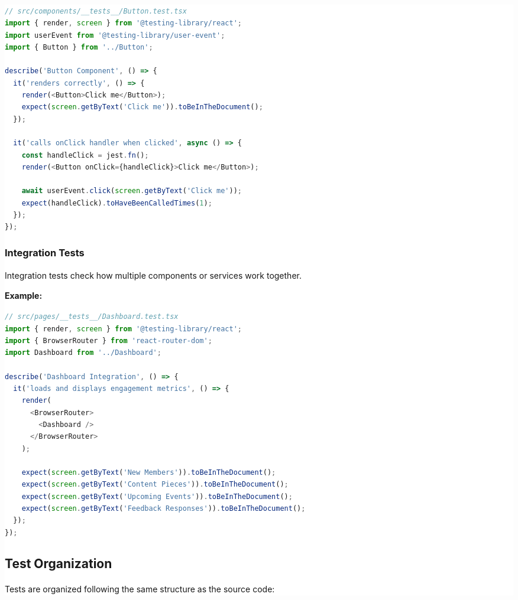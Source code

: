 ```typescript
// src/components/__tests__/Button.test.tsx
import { render, screen } from '@testing-library/react';
import userEvent from '@testing-library/user-event';
import { Button } from '../Button';

describe('Button Component', () => {
  it('renders correctly', () => {
    render(<Button>Click me</Button>);
    expect(screen.getByText('Click me')).toBeInTheDocument();
  });

  it('calls onClick handler when clicked', async () => {
    const handleClick = jest.fn();
    render(<Button onClick={handleClick}>Click me</Button>);
    
    await userEvent.click(screen.getByText('Click me'));
    expect(handleClick).toHaveBeenCalledTimes(1);
  });
});
```

### Integration Tests

Integration tests check how multiple components or services work together.

**Example:**

```typescript
// src/pages/__tests__/Dashboard.test.tsx
import { render, screen } from '@testing-library/react';
import { BrowserRouter } from 'react-router-dom';
import Dashboard from '../Dashboard';

describe('Dashboard Integration', () => {
  it('loads and displays engagement metrics', () => {
    render(
      <BrowserRouter>
        <Dashboard />
      </BrowserRouter>
    );
    
    expect(screen.getByText('New Members')).toBeInTheDocument();
    expect(screen.getByText('Content Pieces')).toBeInTheDocument();
    expect(screen.getByText('Upcoming Events')).toBeInTheDocument();
    expect(screen.getByText('Feedback Responses')).toBeInTheDocument();
  });
});
```

## Test Organization

Tests are organized following the same structure as the source code:
